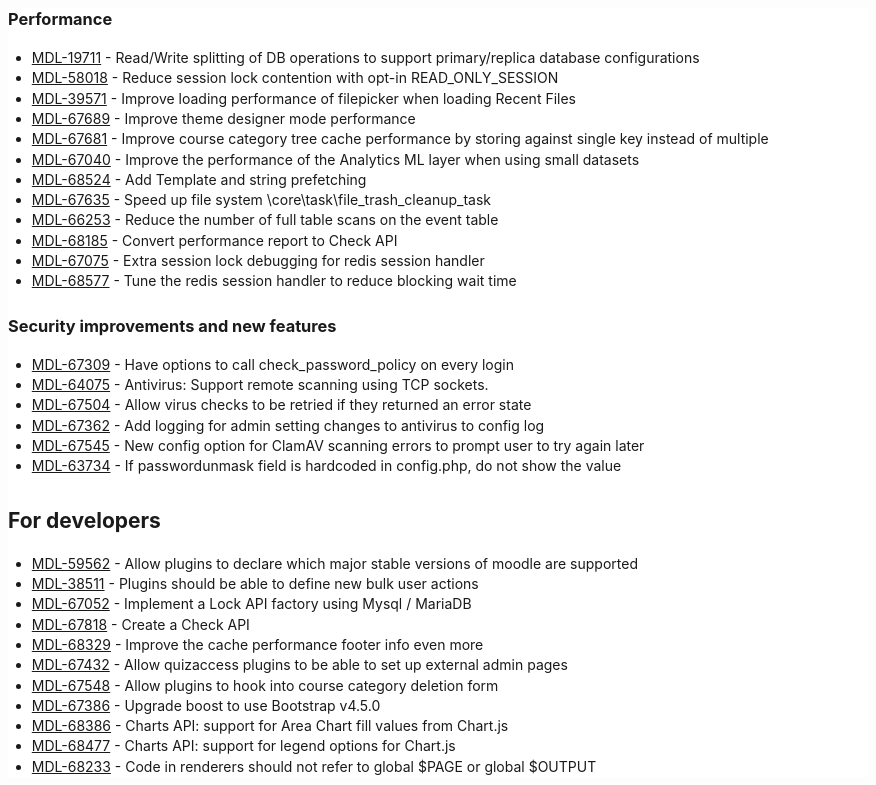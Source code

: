 ### Performance

- [MDL-19711](https://tracker.moodle.org/browse/MDL-19711) - Read/Write splitting of DB operations to support primary/replica database configurations
- [MDL-58018](https://tracker.moodle.org/browse/MDL-58018) - Reduce session lock contention with opt-in READ_ONLY_SESSION
- [MDL-39571](https://tracker.moodle.org/browse/MDL-39571) - Improve loading performance of filepicker when loading Recent Files
- [MDL-67689](https://tracker.moodle.org/browse/MDL-67689) - Improve theme designer mode performance
- [MDL-67681](https://tracker.moodle.org/browse/MDL-67681) - Improve course category tree cache performance by storing against single key instead of multiple
- [MDL-67040](https://tracker.moodle.org/browse/MDL-67040) - Improve the performance of the Analytics ML layer when using small datasets
- [MDL-68524](https://tracker.moodle.org/browse/MDL-68524) - Add Template and string prefetching
- [MDL-67635](https://tracker.moodle.org/browse/MDL-67635) - Speed up file system \core\task\file_trash_cleanup_task
- [MDL-66253](https://tracker.moodle.org/browse/MDL-66253) - Reduce the number of full table scans on the event table
- [MDL-68185](https://tracker.moodle.org/browse/MDL-68185) - Convert performance report to Check API
- [MDL-67075](https://tracker.moodle.org/browse/MDL-67075) - Extra session lock debugging for redis session handler
- [MDL-68577](https://tracker.moodle.org/browse/MDL-68577) - Tune the redis session handler to reduce blocking wait time

### Security improvements and new features

- [MDL-67309](https://tracker.moodle.org/browse/MDL-67309) - Have options to call check_password_policy on every login
- [MDL-64075](https://tracker.moodle.org/browse/MDL-64075) - Antivirus: Support remote scanning using TCP sockets.
- [MDL-67504](https://tracker.moodle.org/browse/MDL-67504) - Allow virus checks to be retried if they returned an error state
- [MDL-67362](https://tracker.moodle.org/browse/MDL-67362) - Add logging for admin setting changes to antivirus to config log
- [MDL-67545](https://tracker.moodle.org/browse/MDL-67545) - New config option for ClamAV scanning errors to prompt user to try again later
- [MDL-63734](https://tracker.moodle.org/browse/MDL-63734) - If passwordunmask field is hardcoded in config.php, do not show the value

## For developers

- [MDL-59562](https://tracker.moodle.org/browse/MDL-59562) - Allow plugins to declare which major stable versions of moodle are supported
- [MDL-38511](https://tracker.moodle.org/browse/MDL-38511) - Plugins should be able to define new bulk user actions
- [MDL-67052](https://tracker.moodle.org/browse/MDL-67052) - Implement a Lock API factory using Mysql / MariaDB
- [MDL-67818](https://tracker.moodle.org/browse/MDL-67818) - Create a Check API
- [MDL-68329](https://tracker.moodle.org/browse/MDL-68329) - Improve the cache performance footer info even more
- [MDL-67432](https://tracker.moodle.org/browse/MDL-67432) - Allow quizaccess plugins to be able to set up external admin pages
- [MDL-67548](https://tracker.moodle.org/browse/MDL-67548) - Allow plugins to hook into course category deletion form
- [MDL-67386](https://tracker.moodle.org/browse/MDL-67386) - Upgrade boost to use Bootstrap v4.5.0
- [MDL-68386](https://tracker.moodle.org/browse/MDL-68386) - Charts API: support for Area Chart fill values from Chart.js
- [MDL-68477](https://tracker.moodle.org/browse/MDL-68477) - Charts API: support for legend options for Chart.js
- [MDL-68233](https://tracker.moodle.org/browse/MDL-68233) - Code in renderers should not refer to global $PAGE or global $OUTPUT